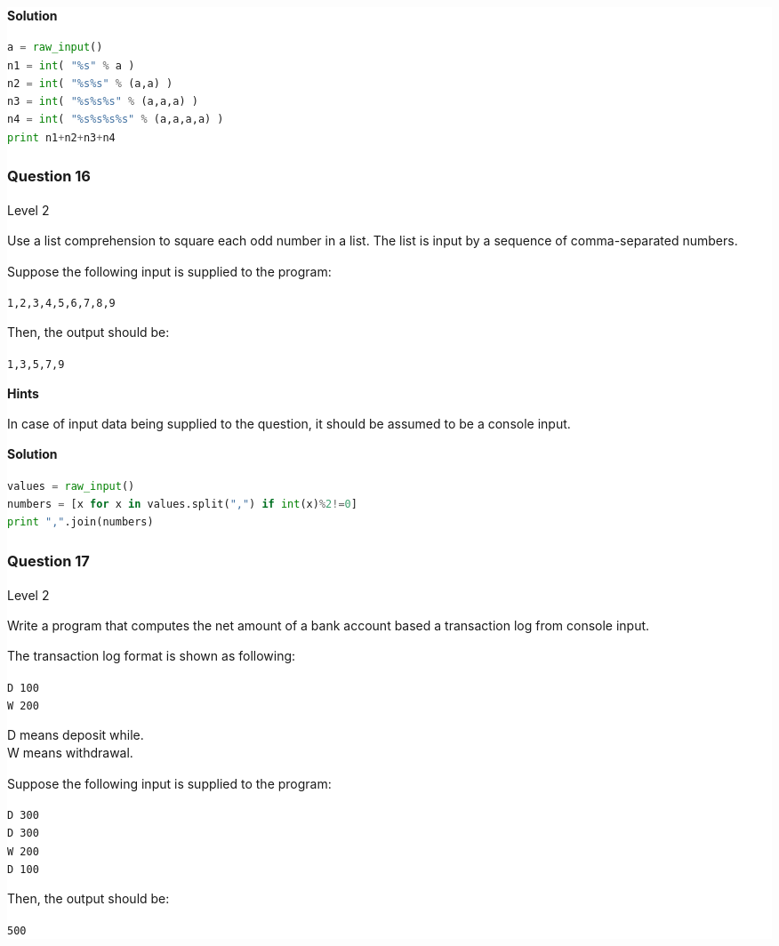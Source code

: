 **Solution**

```py
a = raw_input()
n1 = int( "%s" % a )
n2 = int( "%s%s" % (a,a) )
n3 = int( "%s%s%s" % (a,a,a) )
n4 = int( "%s%s%s%s" % (a,a,a,a) )
print n1+n2+n3+n4
```


### Question 16
Level 2


Use a list comprehension to square each odd number in a list. The list is input by a sequence of comma-separated numbers.

Suppose the following input is supplied to the program:
```
1,2,3,4,5,6,7,8,9
```

Then, the output should be:
```
1,3,5,7,9
```

**Hints**
  
In case of input data being supplied to the question, it should be assumed to be a console input.

**Solution**

```py
values = raw_input()
numbers = [x for x in values.split(",") if int(x)%2!=0]
print ",".join(numbers)
```

### Question 17
Level 2

Write a program that computes the net amount of a bank account based a transaction log from console input. 

The transaction log format is shown as following:
```
D 100
W 200
```
D means deposit while.  
W means withdrawal.

Suppose the following input is supplied to the program:
```
D 300
D 300
W 200
D 100
```
Then, the output should be:
```
500
```
